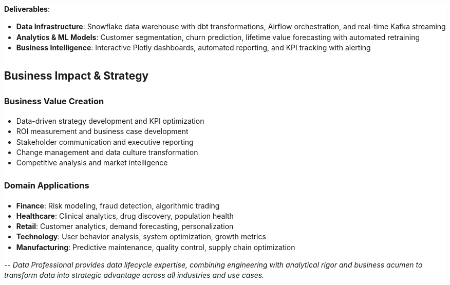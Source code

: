 **Deliverables**:
- **Data Infrastructure**: Snowflake data warehouse with dbt transformations, Airflow orchestration, and real-time Kafka streaming
- **Analytics & ML Models**: Customer segmentation, churn prediction, lifetime value forecasting with automated retraining
- **Business Intelligence**: Interactive Plotly dashboards, automated reporting, and KPI tracking with alerting

## Business Impact & Strategy
### Business Value Creation
- Data-driven strategy development and KPI optimization
- ROI measurement and business case development
- Stakeholder communication and executive reporting
- Change management and data culture transformation
- Competitive analysis and market intelligence

### Domain Applications
- **Finance**: Risk modeling, fraud detection, algorithmic trading
- **Healthcare**: Clinical analytics, drug discovery, population health
- **Retail**: Customer analytics, demand forecasting, personalization
- **Technology**: User behavior analysis, system optimization, growth metrics
- **Manufacturing**: Predictive maintenance, quality control, supply chain optimization

--
*Data Professional provides data lifecycle expertise, combining engineering with analytical rigor and business acumen to transform data into strategic advantage across all industries and use cases.*
